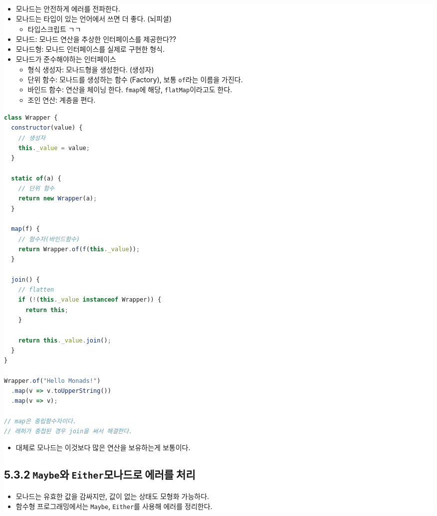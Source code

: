 - 모나드는 안전하게 에러를 전파한다.
- 모나드는 타입이 있는 언어에서 쓰면 더 좋다. (뇌피셜)
  - 타입스크립트 ㄱㄱ
- 모나드: 모나드 연산을 추상한 인터페이스를 제공한다??
- 모나드형: 모나드 인터페이스를 실제로 구현한 형식.
- 모나드가 준수해야하는 인터페이스
  - 형식 생성자: 모나드형을 생성한다. (생성자)
  - 단위 함수: 모나드를 생성하는 함수 (Factory), 보통 `of`라는 이름을 가진다.
  - 바인드 함수: 연산을 체이닝 한다. `fmap`에 해당, `flatMap`이라고도 한다.
  - 조인 연산: 계층을 편다.

```javascript
class Wrapper {
  constructor(value) {
    // 생성자
    this._value = value;
  }

  static of(a) {
    // 단위 함수
    return new Wrapper(a);
  }

  map(f) {
    // 함수자(바인드함수)
    return Wrapper.of(f(this._value));
  }

  join() {
    // flatten
    if (!(this._value instanceof Wrapper)) {
      return this;
    }

    return this._value.join();
  }
}

Wrapper.of("Hello Monads!")
  .map(v => v.toUpperString())
  .map(v => v);

// map은 중립함수자이다.
// 래퍼가 중첩된 경우 join을 써서 해결한다.
```

- 대체로 모나드는 이것보다 많은 연산을 보유하는게 보통이다.

## 5.3.2 `Maybe`와 `Either`모나드로 에러를 처리

- 모나드는 유효한 값을 감싸지만, 값이 없는 상태도 모형화 가능하다.
- 함수형 프로그래밍에서는 `Maybe`, `Either`를 사용해 에러를 정리한다.
